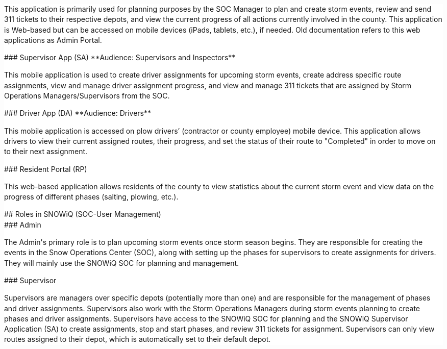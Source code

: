 This application is primarily used for planning purposes by the SOC Manager to plan and create storm events, review and send 311 tickets to their respective depots, and view the current progress of all actions currently involved in the county. This application is Web-based but can be accessed on mobile devices (iPads, tablets, etc.), if needed. Old documentation refers to this web applications as Admin Portal.
</section>

<section id="Supervisor-App-SA" markdown="1">
### Supervisor App (SA)
**Audience: Supervisors and Inspectors**

This mobile application is used to create driver assignments for upcoming storm events, create address specific route assignments, view and manage driver assignment progress, and view and manage 311 tickets that are assigned by Storm Operations Managers/Supervisors from the SOC.
</section>

<section id="Driver-App-DA" markdown="1">
### Driver App (DA)
**Audience: Drivers**

This mobile application is accessed on plow drivers’ (contractor or county employee) mobile device. This application allows drivers to view their current assigned routes, their progress, and set the status of their route to "Completed" in order to move on to their next assignment.
</section>

<section id="Resident-Portal-RP" markdown="1">
### Resident Portal (RP)

This web-based application allows residents of the county to view statistics about the current storm event and view data on the progress of different phases (salting, plowing, etc.).

</section>
</section>

<section id="Roles-in-SNOWiQ-SOC-User-Management" markdown="1">
## Roles in SNOWiQ (SOC-User Management)
<section id="Admin" markdown="1">
### Admin

The Admin's primary role is to plan upcoming storm events once storm season begins. They are responsible for creating the events in the Snow Operations Center (SOC), along with setting up the phases for supervisors to create assignments for drivers. They will mainly use the SNOWiQ SOC for planning and management.
</section>

<section id="Supervisor" markdown="1">
### Supervisor

Supervisors are managers over specific depots (potentially more than one) and are responsible for the management of phases and driver assignments. Supervisors also work with the Storm Operations Managers during storm events planning to create phases and driver assignments. Supervisors have access to the SNOWiQ SOC for planning and the SNOWiQ Supervisor Application (SA) to create assignments, stop and start phases, and review 311 tickets for assignment. Supervisors can only view routes assigned to their depot, which is automatically set to their default depot. 
</section>
